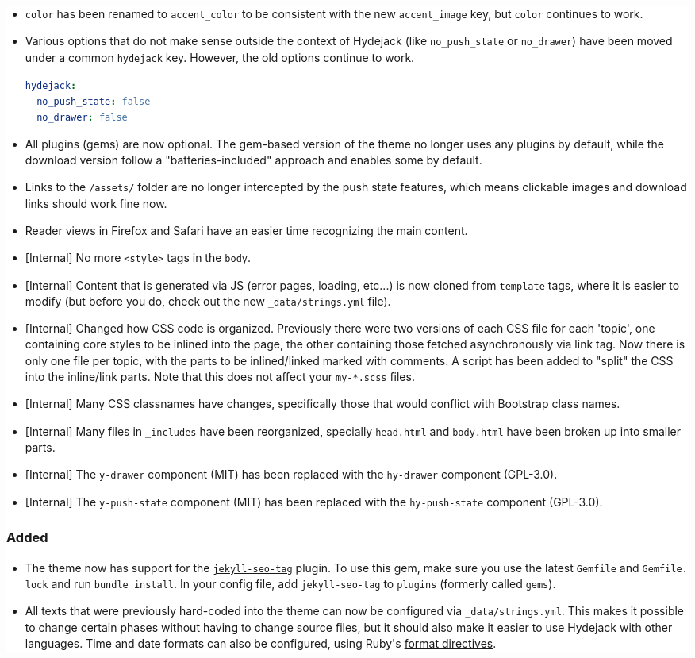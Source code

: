 * `color` has been renamed to `accent_color` to be consistent with the new `accent_image` key, but `color` continues to work.

* Various options that do not make sense outside the context of Hydejack (like `no_push_state` or `no_drawer`)
  have been moved under a common `hydejack` key. However, the old options continue to work.

  ```yml
  hydejack:
    no_push_state: false
    no_drawer: false
  ```

* All plugins (gems) are now optional.
  The gem-based version of the theme no longer uses any plugins by default,
  while the download version follow a "batteries-included" approach and enables some by default.

* Links to the `/assets/` folder are no longer intercepted by the push state features,
  which means clickable images and download links should work fine now.

* Reader views in Firefox and Safari have an easier time recognizing the main content.

* [Internal] No more `<style>` tags in the `body`.

* [Internal] Content that is generated via JS (error pages, loading, etc...) is now cloned from `template` tags,
  where it is easier to modify (but before you do, check out the new `_data/strings.yml` file).

* [Internal] Changed how CSS code is organized.
  Previously there were two versions of each CSS file for each 'topic',
  one containing core styles to be inlined into the page, the other containing those fetched asynchronously via link tag.
  Now there is only one file per topic, with the parts to be inlined/linked marked with comments.
  A script has been added to "split" the CSS into the inline/link parts.
  Note that this does not affect your `my-*.scss` files.

* [Internal] Many CSS classnames have changes, specifically those that would conflict with Bootstrap class names.

* [Internal] Many files in `_includes` have been reorganized, specially `head.html` and `body.html` have been broken up into smaller parts.

* [Internal] The `y-drawer` component (MIT) has been replaced with the `hy-drawer` component (GPL-3.0).

* [Internal] The `y-push-state` component (MIT) has been replaced with the `hy-push-state` component (GPL-3.0).

### Added
* The theme now has support for the [`jekyll-seo-tag`](https://github.com/jekyll/jekyll-seo-tag) plugin.
  To use this gem, make sure you use the latest `Gemfile` and `Gemfile.lock` and run `bundle install`.
  In your config file, add `jekyll-seo-tag` to `plugins` (formerly called `gems`).

* All texts that were previously hard-coded into the theme can now be configured via `_data/strings.yml`.
  This makes it possible to change certain phases without having to change source files,
  but it should also make it easier to use Hydejack with other languages.
  Time and date formats can also be configured, using Ruby's
  [format directives](http://ruby-doc.org/core-2.4.1/Time.html#method-i-strftime).


[ffd]: https://jekyllrb.com/docs/configuration/#front-matter-defaults
[pstate]: docs/scripts.md#registering-push-state-event-listeners
[tag]: http://www.minddust.com/post/tags-and-categories-on-github-pages/
[migration]: docs/upgrade.md
[writing]: docs/writing.md
[scripts]: docs/scripts.md
[buy]: https://app.simplegoods.co/i/AQTTVBOE
[PRO-license]: licenses/PRO.md
[GPL-3.0]: licenses/GPL-3.0.md
